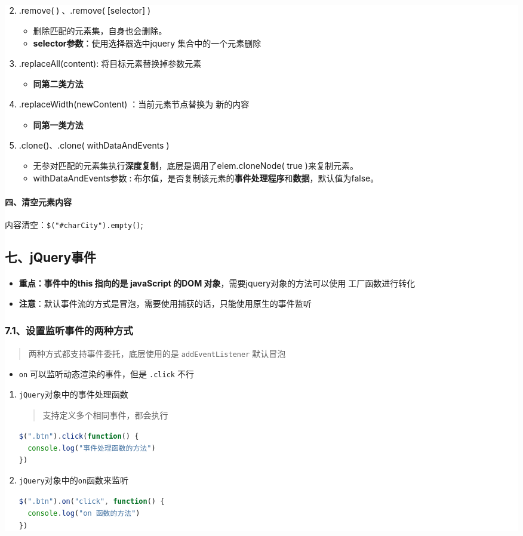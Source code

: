 2. .remove( ) 、.remove( [selector] )

   - 删除匹配的元素集，自身也会删除。
   - **selector参数**：使用选择器选中jquery 集合中的一个元素删除

   

3. .replaceAll(content):  将目标元素替换掉参数元素

   - **同第二类方法**

     

4. .replaceWidth(newContent) ：当前元素节点替换为 新的内容

   - **同第一类方法**

5. .clone()、.clone( withDataAndEvents )

   - 无参对匹配的元素集执行**深度复制**，底层是调用了elem.cloneNode( true )来复制元素。
   - withDataAndEvents参数 : 布尔值，是否复制该元素的**事件处理程序**和**数据**，默认值为false。



#### 四、清空元素内容

内容清空：`$("#charCity").empty()`;



## 七、jQuery事件

- **重点：**事件中的**this 指向的是 javaScript 的DOM 对象**，需要jquery对象的方法可以使用 工厂函数进行转化

- **注意**：默认事件流的方式是冒泡，需要使用捕获的话，只能使用原生的事件监听



### 7.1、设置监听事件的两种方式

> 两种方式都支持事件委托，底层使用的是 `addEventListener` 默认冒泡



- `on` 可以监听动态渲染的事件，但是 `.click` 不行



1. `jQuery`对象中的事件处理函数

   > 支持定义多个相同事件，都会执行

   ~~~js
   $(".btn").click(function() {
     console.log("事件处理函数的方法")
   })
   ~~~

   

2. `jQuery`对象中的`on`函数来监听

   ~~~js
   $(".btn").on("click", function() {
     console.log("on 函数的方法")
   })
   ~~~
